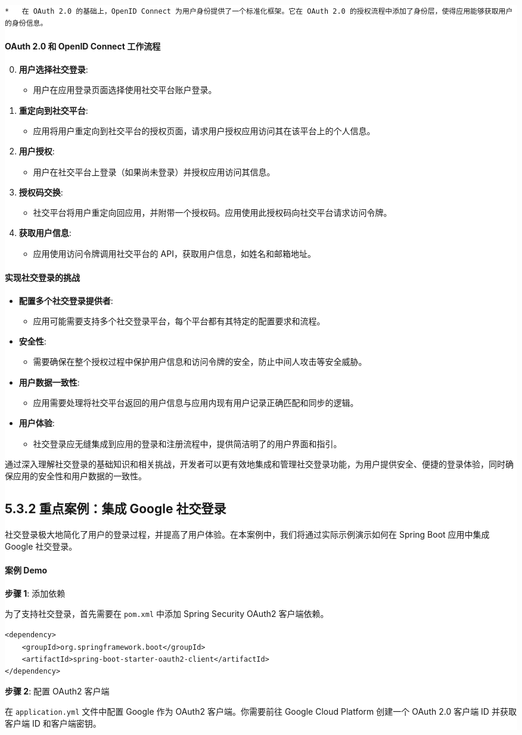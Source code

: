     *   在 OAuth 2.0 的基础上，OpenID Connect 为用户身份提供了一个标准化框架。它在 OAuth 2.0 的授权流程中添加了身份层，使得应用能够获取用户的身份信息。

#### OAuth 2.0 和 OpenID Connect 工作流程

0.  **用户选择社交登录**:
    
    *   用户在应用登录页面选择使用社交平台账户登录。
1.  **重定向到社交平台**:
    
    *   应用将用户重定向到社交平台的授权页面，请求用户授权应用访问其在该平台上的个人信息。
2.  **用户授权**:
    
    *   用户在社交平台上登录（如果尚未登录）并授权应用访问其信息。
3.  **授权码交换**:
    
    *   社交平台将用户重定向回应用，并附带一个授权码。应用使用此授权码向社交平台请求访问令牌。
4.  **获取用户信息**:
    
    *   应用使用访问令牌调用社交平台的 API，获取用户信息，如姓名和邮箱地址。

#### 实现社交登录的挑战

*   **配置多个社交登录提供者**:
    
    *   应用可能需要支持多个社交登录平台，每个平台都有其特定的配置要求和流程。
*   **安全性**:
    
    *   需要确保在整个授权过程中保护用户信息和访问令牌的安全，防止中间人攻击等安全威胁。
*   **用户数据一致性**:
    
    *   应用需要处理将社交平台返回的用户信息与应用内现有用户记录正确匹配和同步的逻辑。
*   **用户体验**:
    
    *   社交登录应无缝集成到应用的登录和注册流程中，提供简洁明了的用户界面和指引。

通过深入理解社交登录的基础知识和相关挑战，开发者可以更有效地集成和管理社交登录功能，为用户提供安全、便捷的登录体验，同时确保应用的安全性和用户数据的一致性。

5.3.2 重点案例：集成 Google 社交登录
-------------------------

社交登录极大地简化了用户的登录过程，并提高了用户体验。在本案例中，我们将通过实际示例演示如何在 Spring Boot 应用中集成 Google 社交登录。

#### 案例 Demo

**步骤 1**: 添加依赖

为了支持社交登录，首先需要在 `pom.xml` 中添加 Spring Security OAuth2 客户端依赖。

```
<dependency>
    <groupId>org.springframework.boot</groupId>
    <artifactId>spring-boot-starter-oauth2-client</artifactId>
</dependency>

```

**步骤 2**: 配置 OAuth2 客户端

在 `application.yml` 文件中配置 Google 作为 OAuth2 客户端。你需要前往 Google Cloud Platform 创建一个 OAuth 2.0 客户端 ID 并获取客户端 ID 和客户端密钥。
